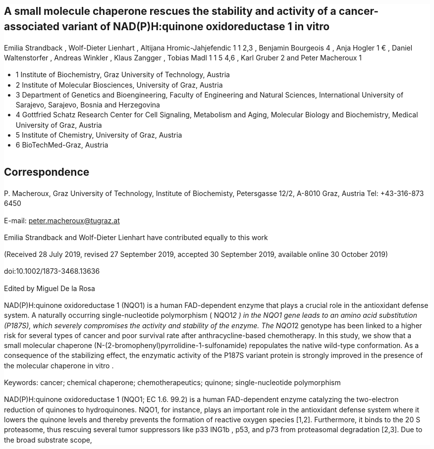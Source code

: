



## A small molecule chaperone rescues the stability and activity of a cancer-associated variant of NAD(P)H:quinone oxidoreductase 1 in vitro

Emilia Strandback , Wolf-Dieter Lienhart , Altijana Hromic-Jahjefendic 1 1 2,3 , Benjamin Bourgeois 4 , Anja Hogler 1 € , Daniel Waltenstorfer , Andreas Winkler , Klaus Zangger , Tobias Madl 1 1 5 4,6 , Karl Gruber 2 and Peter Macheroux 1



- 1 Institute of Biochemistry, Graz University of Technology, Austria
- 2 Institute of Molecular Biosciences, University of Graz, Austria
- 3 Department of Genetics and Bioengineering, Faculty of Engineering and Natural Sciences, International University of Sarajevo, Sarajevo, Bosnia and Herzegovina
- 4 Gottfried Schatz Research Center for Cell Signaling, Metabolism and Aging, Molecular Biology and Biochemistry, Medical University of Graz, Austria
- 5 Institute of Chemistry, University of Graz, Austria
- 6 BioTechMed-Graz, Austria

## Correspondence

P. Macheroux, Graz University of Technology, Institute of Biochemisty, Petersgasse 12/2, A-8010 Graz, Austria Tel: +43-316-873 6450

E-mail: peter.macheroux@tugraz.at

Emilia Strandback and Wolf-Dieter Lienhart have contributed equally to this work

(Received 28 July 2019, revised 27 September 2019, accepted 30 September 2019, available online 30 October 2019)

doi:10.1002/1873-3468.13636

Edited by Miguel De la Rosa

NAD(P)H:quinone oxidoreductase 1 (NQO1) is a human FAD-dependent enzyme that plays a crucial role in the antioxidant defense system. A naturally occurring single-nucleotide polymorphism ( NQO1*2 ) in the NQO1 gene leads to an amino acid substitution (P187S), which severely compromises the activity and stability of the enzyme. The NQO1*2 genotype has been linked to a higher risk for several types of cancer and poor survival rate after anthracycline-based chemotherapy. In this study, we show that a small molecular chaperone (N-(2-bromophenyl)pyrrolidine-1-sulfonamide) repopulates the native wild-type conformation. As a consequence of the stabilizing effect, the enzymatic activity of the P187S variant protein is strongly improved in the presence of the molecular chaperone in vitro .

Keywords: cancer; chemical chaperone; chemotherapeutics; quinone; single-nucleotide polymorphism

NAD(P)H:quinone oxidoreductase 1 (NQO1; EC 1.6. 99.2) is a human FAD-dependent enzyme catalyzing the two-electron reduction of quinones to hydroquinones. NQO1, for instance, plays an important role in the antioxidant defense system where it lowers the quinone levels and thereby prevents the formation of reactive oxygen species [1,2]. Furthermore, it binds to the 20 S proteasome, thus rescuing several tumor suppressors like p33 ING1b , p53, and p73 from proteasomal degradation [2,3]. Due to the broad substrate scope,
